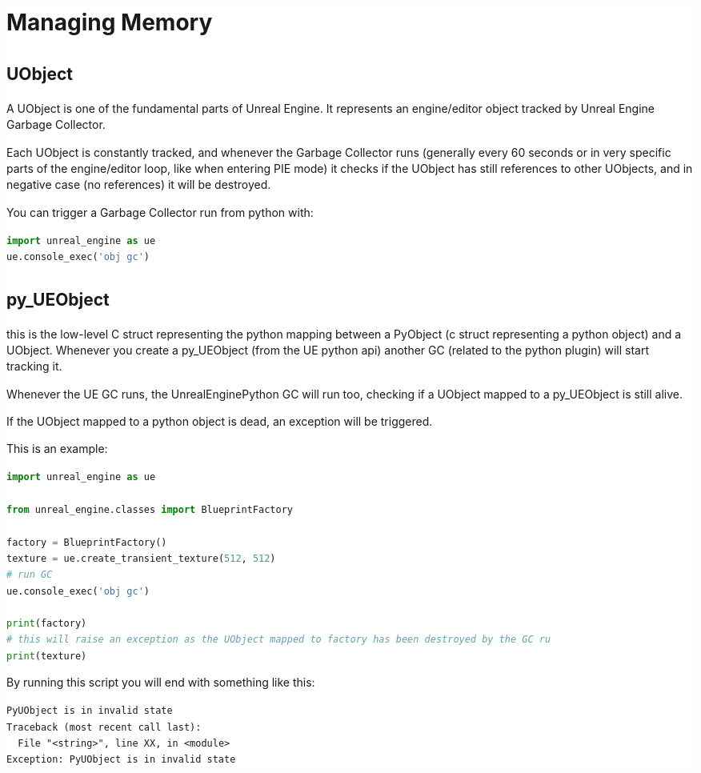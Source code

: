 # Managing Memory

## UObject

A UObject is one of the fundamental parts of Unreal Engine. It represents an engine/editor object tracked by Unreal Engine Garbage Collector.

Each UObject is constantly tracked, and whenever the Garbage Collector runs (generally every 60 seconds or in very specific parts of the engine/editor loop, like when entering PIE mode)
it checks if the UObject has still references to other UObjects, and in negative case (no references) it will be destroyed.

You can trigger a Garbage Collector run from python with:

```python
import unreal_engine as ue
ue.console_exec('obj gc')
```

## py_UEObject

this is the low-level C struct representing the python mapping between a PyObject (c struct representing a python object) and a UObject.
Whenever you create a py_UEObject (from the UE python api) another GC (related to the python plugin) will start tracking it.

Whenever the UE GC runs, the UnrealEnginePython GC will run too, checking if a UObject mapped to a py_UEObject is still alive.

If the UObject mapped to a python object is dead, an exception will be triggered.

This is an example:

```python
import unreal_engine as ue

from unreal_engine.classes import BlueprintFactory

factory = BlueprintFactory()
texture = ue.create_transient_texture(512, 512)
# run GC
ue.console_exec('obj gc')

print(factory)
# this will raise an exception as the UObject mapped to factory has been destroyed by the GC ru
print(texture)
```

By running this script you will end with something like this:

```
PyUObject is in invalid state
Traceback (most recent call last):
  File "<string>", line XX, in <module>
Exception: PyUObject is in invalid state
```
